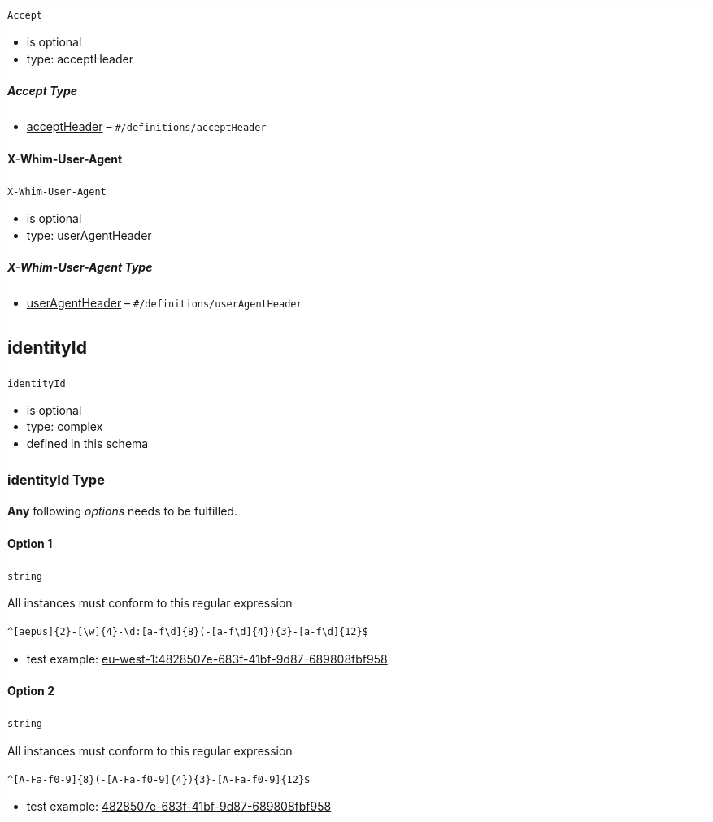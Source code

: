 `Accept`

- is optional
- type: acceptHeader

##### Accept Type

- [acceptHeader](api-common.md) – `#/definitions/acceptHeader`

#### X-Whim-User-Agent

`X-Whim-User-Agent`

- is optional
- type: userAgentHeader

##### X-Whim-User-Agent Type

- [userAgentHeader](api-common.md) – `#/definitions/userAgentHeader`

## identityId

`identityId`

- is optional
- type: complex
- defined in this schema

### identityId Type

**Any** following _options_ needs to be fulfilled.

#### Option 1

`string`

All instances must conform to this regular expression

```regex
^[aepus]{2}-[\w]{4}-\d:[a-f\d]{8}(-[a-f\d]{4}){3}-[a-f\d]{12}$
```

- test example:
  [eu-west-1:4828507e-683f-41bf-9d87-689808fbf958](<https://regexr.com/?expression=%5E%5Baepus%5D%7B2%7D-%5B%5Cw%5D%7B4%7D-%5Cd%3A%5Ba-f%5Cd%5D%7B8%7D(-%5Ba-f%5Cd%5D%7B4%7D)%7B3%7D-%5Ba-f%5Cd%5D%7B12%7D%24&text=eu-west-1%3A4828507e-683f-41bf-9d87-689808fbf958>)

#### Option 2

`string`

All instances must conform to this regular expression

```regex
^[A-Fa-f0-9]{8}(-[A-Fa-f0-9]{4}){3}-[A-Fa-f0-9]{12}$
```

- test example:
  [4828507e-683f-41bf-9d87-689808fbf958](<https://regexr.com/?expression=%5E%5BA-Fa-f0-9%5D%7B8%7D(-%5BA-Fa-f0-9%5D%7B4%7D)%7B3%7D-%5BA-Fa-f0-9%5D%7B12%7D%24&text=4828507e-683f-41bf-9d87-689808fbf958>)
